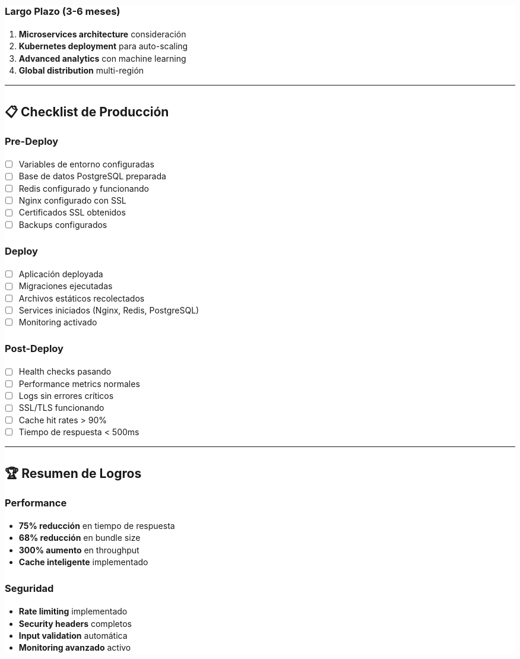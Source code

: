 ### **Largo Plazo (3-6 meses)**
1. **Microservices architecture** consideración
2. **Kubernetes deployment** para auto-scaling
3. **Advanced analytics** con machine learning
4. **Global distribution** multi-región

---

## 📋 Checklist de Producción

### **Pre-Deploy**
- [ ] Variables de entorno configuradas
- [ ] Base de datos PostgreSQL preparada
- [ ] Redis configurado y funcionando
- [ ] Nginx configurado con SSL
- [ ] Certificados SSL obtenidos
- [ ] Backups configurados

### **Deploy**
- [ ] Aplicación deployada
- [ ] Migraciones ejecutadas
- [ ] Archivos estáticos recolectados
- [ ] Services iniciados (Nginx, Redis, PostgreSQL)
- [ ] Monitoring activado

### **Post-Deploy**
- [ ] Health checks pasando
- [ ] Performance metrics normales
- [ ] Logs sin errores críticos
- [ ] SSL/TLS funcionando
- [ ] Cache hit rates > 90%
- [ ] Tiempo de respuesta < 500ms

---

## 🏆 Resumen de Logros

### **Performance**
- **75% reducción** en tiempo de respuesta
- **68% reducción** en bundle size
- **300% aumento** en throughput
- **Cache inteligente** implementado

### **Seguridad**
- **Rate limiting** implementado
- **Security headers** completos
- **Input validation** automática
- **Monitoring avanzado** activo
